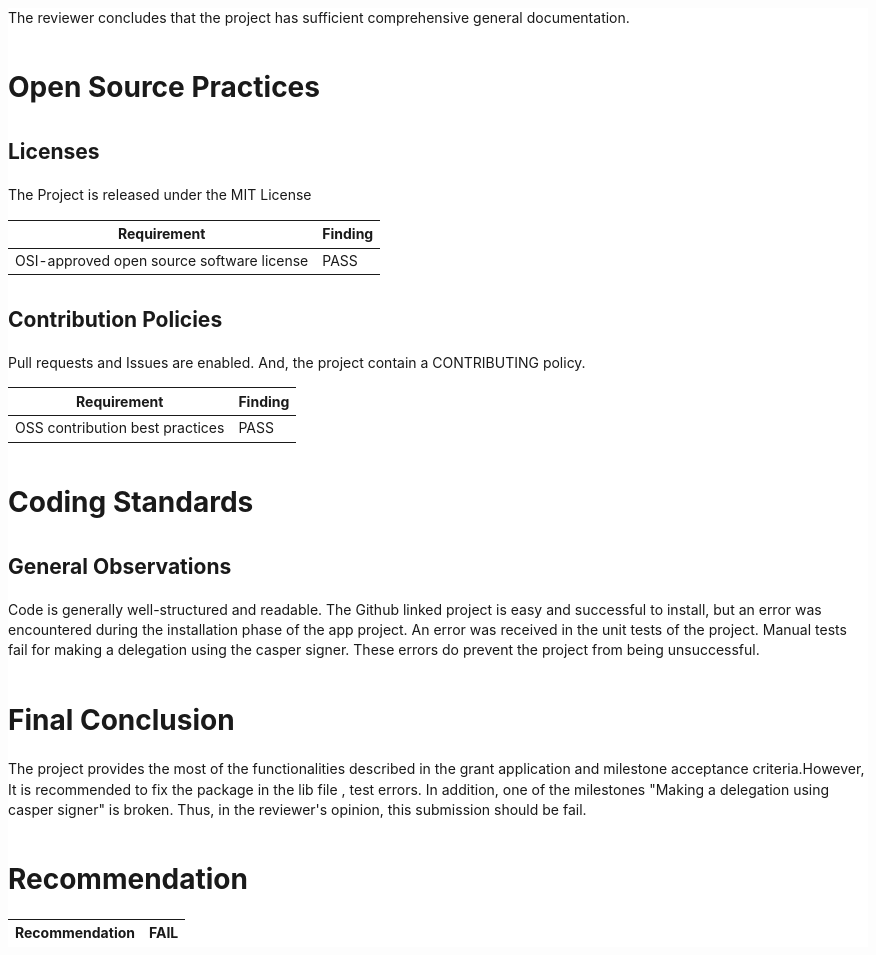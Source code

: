 The reviewer concludes that the project has sufficient comprehensive general documentation. 

# Open Source Practices

## Licenses

The Project is released under the MIT License

Requirement | Finding
------------ | -------------
OSI-approved open source software license | PASS

## Contribution Policies

Pull requests and Issues are enabled. And, the project contain a CONTRIBUTING policy. 

Requirement | Finding
------------ | -------------
OSS contribution best practices | PASS

# Coding Standards

## General Observations

Code is generally well-structured and readable. The Github linked project is easy and successful to install, but an error was encountered during the installation phase of the app project. An error was received in the unit tests of the project. Manual tests fail for making a delegation using the casper signer. These errors do prevent the project from being unsuccessful.

# Final Conclusion

The project provides the most of the functionalities described in the grant application and milestone acceptance criteria.However, It is recommended to fix the package in the lib file , test errors. In addition, one of the milestones "Making a delegation using casper signer" is broken. Thus, in the reviewer's opinion, this submission should be fail.

# Recommendation

Recommendation | FAIL
------------ | -------------


